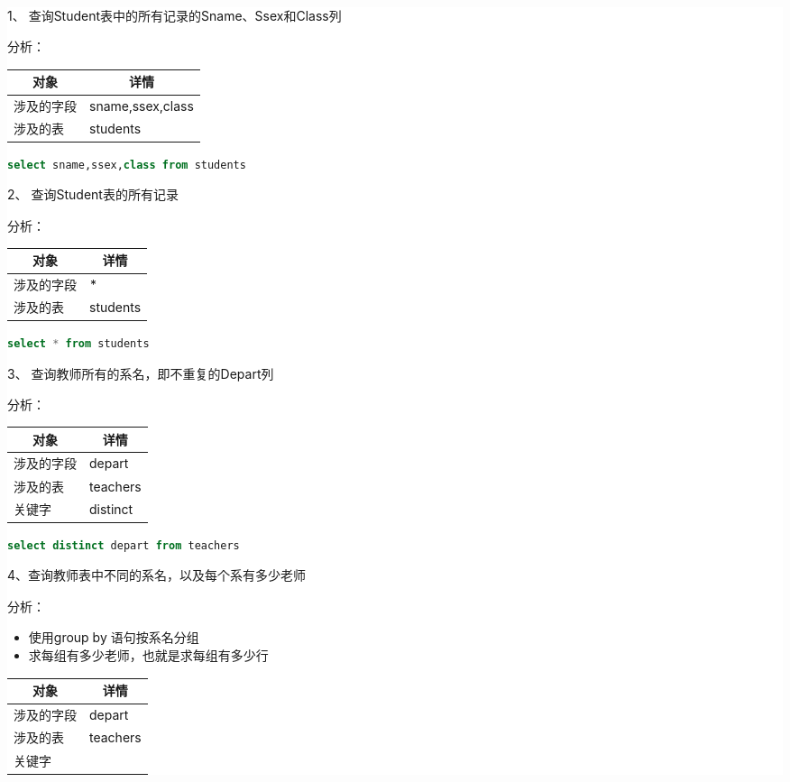 1、 查询Student表中的所有记录的Sname、Ssex和Class列

分析：

| 对象       | 详情             |
| ---------- | ---------------- |
| 涉及的字段 | sname,ssex,class |
| 涉及的表   | students         |

```sql
select sname,ssex,class from students
```



2、 查询Student表的所有记录

分析：

| 对象       | 详情     |
| ---------- | -------- |
| 涉及的字段 | *        |
| 涉及的表   | students |

```sql
select * from students
```



3、 查询教师所有的系名，即不重复的Depart列

分析：

| 对象       | 详情     |
| ---------- | -------- |
| 涉及的字段 | depart   |
| 涉及的表   | teachers |
| 关键字     | distinct |

```sql
select distinct depart from teachers
```



4、查询教师表中不同的系名，以及每个系有多少老师

分析：

- 使用group by 语句按系名分组
- 求每组有多少老师，也就是求每组有多少行

| 对象       | 详情     |
| ---------- | -------- |
| 涉及的字段 | depart   |
| 涉及的表   | teachers |
| 关键字     |          |
